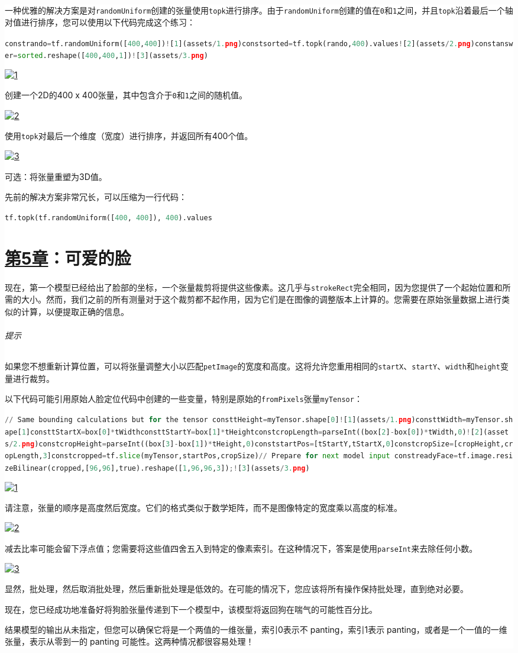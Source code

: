 一种优雅的解决方案是对`randomUniform`创建的张量使用`topk`进行排序。由于`randomUniform`创建的值在`0`和`1`之间，并且`topk`沿着最后一个轴对值进行排序，您可以使用以下代码完成这个练习：

```py
constrando=tf.randomUniform([400,400])![1](assets/1.png)constsorted=tf.topk(rando,400).values![2](assets/2.png)constanswer=sorted.reshape([400,400,1])![3](assets/3.png)
```

[![1](assets/1.png)](#co_chapter_challenge_answers_CO2-1)

创建一个2D的400 x 400张量，其中包含介于`0`和`1`之间的随机值。

[![2](assets/2.png)](#co_chapter_challenge_answers_CO2-2)

使用`topk`对最后一个维度（宽度）进行排序，并返回所有400个值。

[![3](assets/3.png)](#co_chapter_challenge_answers_CO2-3)

可选：将张量重塑为3D值。

先前的解决方案非常冗长，可以压缩为一行代码：

```py
tf.topk(tf.randomUniform([400, 400]), 400).values
```

# [第5章](ch05.html#the_chapter_5)：可爱的脸

现在，第一个模型已经给出了脸部的坐标，一个张量裁剪将提供这些像素。这几乎与`strokeRect`完全相同，因为您提供了一个起始位置和所需的大小。然而，我们之前的所有测量对于这个裁剪都不起作用，因为它们是在图像的调整版本上计算的。您需要在原始张量数据上进行类似的计算，以便提取正确的信息。

###### 提示

如果您不想重新计算位置，可以将张量调整大小以匹配`petImage`的宽度和高度。这将允许您重用相同的`startX`、`startY`、`width`和`height`变量进行裁剪。

以下代码可能引用原始人脸定位代码中创建的一些变量，特别是原始的`fromPixels`张量`myTensor`：

```py
// Same bounding calculations but for the tensor consttHeight=myTensor.shape[0]![1](assets/1.png)consttWidth=myTensor.shape[1]consttStartX=box[0]*tWidthconsttStartY=box[1]*tHeightconstcropLength=parseInt((box[2]-box[0])*tWidth,0)![2](assets/2.png)constcropHeight=parseInt((box[3]-box[1])*tHeight,0)conststartPos=[tStartY,tStartX,0]constcropSize=[cropHeight,cropLength,3]constcropped=tf.slice(myTensor,startPos,cropSize)// Prepare for next model input constreadyFace=tf.image.resizeBilinear(cropped,[96,96],true).reshape([1,96,96,3]);![3](assets/3.png)
```

[![1](assets/1.png)](#co_chapter_challenge_answers_CO3-1)

请注意，张量的顺序是高度然后宽度。它们的格式类似于数学矩阵，而不是图像特定的宽度乘以高度的标准。

[![2](assets/2.png)](#co_chapter_challenge_answers_CO3-2)

减去比率可能会留下浮点值；您需要将这些值四舍五入到特定的像素索引。在这种情况下，答案是使用`parseInt`来去除任何小数。

[![3](assets/3.png)](#co_chapter_challenge_answers_CO3-3)

显然，批处理，然后取消批处理，然后重新批处理是低效的。在可能的情况下，您应该将所有操作保持批处理，直到绝对必要。

现在，您已经成功地准备好将狗脸张量传递到下一个模型中，该模型将返回狗在喘气的可能性百分比。

结果模型的输出从未指定，但您可以确保它将是一个两值的一维张量，索引0表示不 panting，索引1表示 panting，或者是一个一值的一维张量，表示从零到一的 panting 可能性。这两种情况都很容易处理！
